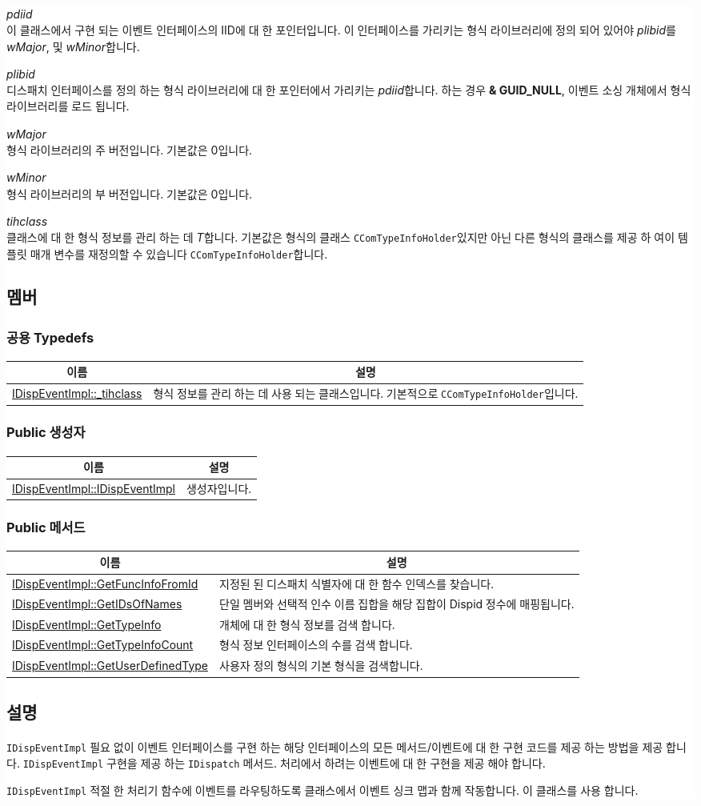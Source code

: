 *pdiid*<br/>
이 클래스에서 구현 되는 이벤트 인터페이스의 IID에 대 한 포인터입니다. 이 인터페이스를 가리키는 형식 라이브러리에 정의 되어 있어야 *plibid*를 *wMajor*, 및 *wMinor*합니다.

*plibid*<br/>
디스패치 인터페이스를 정의 하는 형식 라이브러리에 대 한 포인터에서 가리키는 *pdiid*합니다. 하는 경우 **& GUID_NULL**, 이벤트 소싱 개체에서 형식 라이브러리를 로드 됩니다.

*wMajor*<br/>
형식 라이브러리의 주 버전입니다. 기본값은 0입니다.

*wMinor*<br/>
형식 라이브러리의 부 버전입니다. 기본값은 0입니다.

*tihclass*<br/>
클래스에 대 한 형식 정보를 관리 하는 데 *T*합니다. 기본값은 형식의 클래스 `CComTypeInfoHolder`있지만 아닌 다른 형식의 클래스를 제공 하 여이 템플릿 매개 변수를 재정의할 수 있습니다 `CComTypeInfoHolder`합니다.

## <a name="members"></a>멤버

### <a name="public-typedefs"></a>공용 Typedefs

|이름|설명|
|----------|-----------------|
|[IDispEventImpl::_tihclass](../../atl/reference/idispeventimpl-class.md)|형식 정보를 관리 하는 데 사용 되는 클래스입니다. 기본적으로 `CComTypeInfoHolder`입니다.|

### <a name="public-constructors"></a>Public 생성자

|이름|설명|
|----------|-----------------|
|[IDispEventImpl::IDispEventImpl](#idispeventimpl)|생성자입니다.|

### <a name="public-methods"></a>Public 메서드

|이름|설명|
|----------|-----------------|
|[IDispEventImpl::GetFuncInfoFromId](#getfuncinfofromid)|지정된 된 디스패치 식별자에 대 한 함수 인덱스를 찾습니다.|
|[IDispEventImpl::GetIDsOfNames](#getidsofnames)|단일 멤버와 선택적 인수 이름 집합을 해당 집합이 Dispid 정수에 매핑됩니다.|
|[IDispEventImpl::GetTypeInfo](#gettypeinfo)|개체에 대 한 형식 정보를 검색 합니다.|
|[IDispEventImpl::GetTypeInfoCount](#gettypeinfocount)|형식 정보 인터페이스의 수를 검색 합니다.|
|[IDispEventImpl::GetUserDefinedType](#getuserdefinedtype)|사용자 정의 형식의 기본 형식을 검색합니다.|

## <a name="remarks"></a>설명

`IDispEventImpl` 필요 없이 이벤트 인터페이스를 구현 하는 해당 인터페이스의 모든 메서드/이벤트에 대 한 구현 코드를 제공 하는 방법을 제공 합니다. `IDispEventImpl` 구현을 제공 하는 `IDispatch` 메서드. 처리에서 하려는 이벤트에 대 한 구현을 제공 해야 합니다.

`IDispEventImpl` 적절 한 처리기 함수에 이벤트를 라우팅하도록 클래스에서 이벤트 싱크 맵과 함께 작동합니다. 이 클래스를 사용 합니다.
